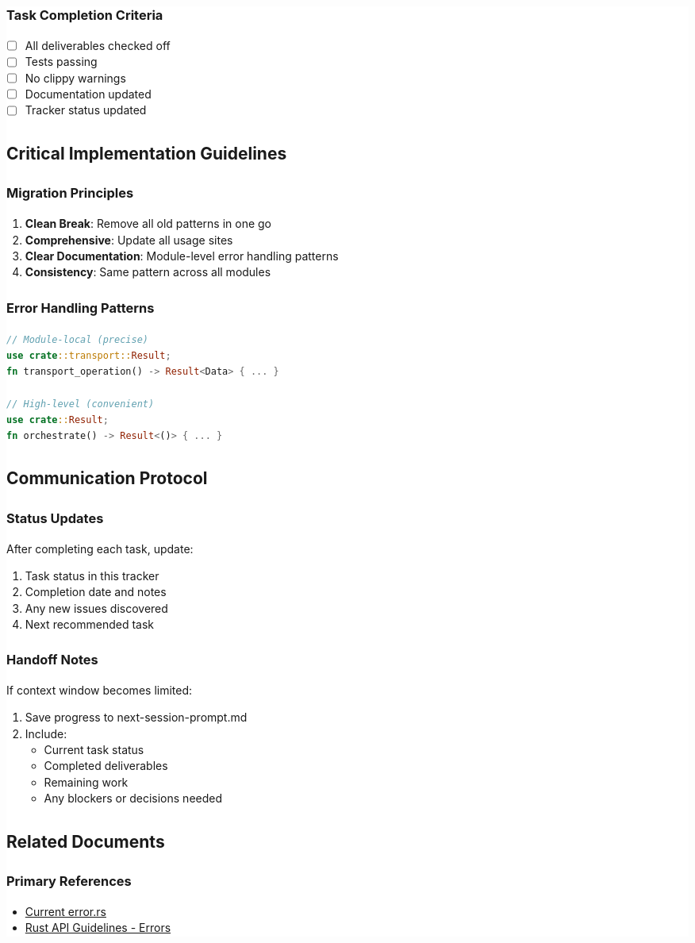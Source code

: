 ### Task Completion Criteria
- [ ] All deliverables checked off
- [ ] Tests passing
- [ ] No clippy warnings
- [ ] Documentation updated
- [ ] Tracker status updated

## Critical Implementation Guidelines

### Migration Principles
1. **Clean Break**: Remove all old patterns in one go
2. **Comprehensive**: Update all usage sites
3. **Clear Documentation**: Module-level error handling patterns
4. **Consistency**: Same pattern across all modules

### Error Handling Patterns
```rust
// Module-local (precise)
use crate::transport::Result;
fn transport_operation() -> Result<Data> { ... }

// High-level (convenient)
use crate::Result;
fn orchestrate() -> Result<()> { ... }
```

## Communication Protocol

### Status Updates
After completing each task, update:
1. Task status in this tracker
2. Completion date and notes
3. Any new issues discovered
4. Next recommended task

### Handoff Notes
If context window becomes limited:
1. Save progress to next-session-prompt.md
2. Include:
   - Current task status
   - Completed deliverables
   - Remaining work
   - Any blockers or decisions needed

## Related Documents

### Primary References
- [Current error.rs](../../shadowcat/src/error.rs)
- [Rust API Guidelines - Errors](https://rust-lang.github.io/api-guidelines/interoperability.html#error-types)
